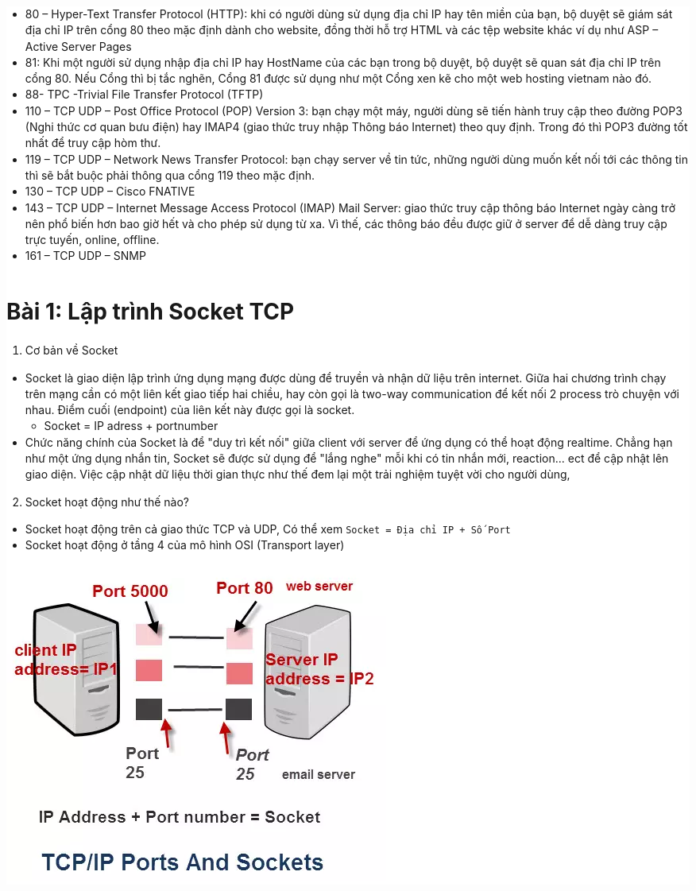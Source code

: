   - 80 – Hyper-Text Transfer Protocol (HTTP): khi có người dùng sử dụng địa chỉ IP hay tên miền của bạn, bộ duyệt sẽ giám sát địa chỉ IP trên cổng 80 theo mặc định dành cho website, đồng thời hỗ trợ HTML và các tệp website khác ví dụ như ASP – Active Server Pages
  - 81: Khi một người sử dụng nhập địa chỉ IP hay HostName của các bạn trong bộ duyệt, bộ duyệt sẽ quan sát địa chỉ IP trên cổng 80. Nếu Cổng thì bị tắc nghẽn, Cổng 81 được sử dụng như một Cổng xen kẽ cho một web hosting vietnam nào đó.
  - 88- TPC -Trivial File Transfer Protocol (TFTP)
  - 110 – TCP UDP – Post Office Protocol (POP) Version 3: bạn chạy một máy, người dùng sẽ tiến hành truy cập theo đường POP3 (Nghi thức cơ quan bưu điện) hay IMAP4 (giao thức truy nhập Thông báo Internet) theo quy định. Trong đó thì POP3 đường tốt nhất để truy cập hòm thư.
  - 119 – TCP UDP – Network News Transfer Protocol: bạn chạy server về tin tức, những người dùng muốn kết nối tới các thông tin thì sẽ bắt buộc phải thông qua cổng 119 theo mặc định.
  - 130 – TCP UDP – Cisco FNATIVE
  - 143 – TCP UDP – Internet Message Access Protocol (IMAP) Mail Server: giao thức truy cập thông báo Internet ngày càng trở nên phổ biến hơn bao giờ hết và cho phép sử dụng từ xa. Vì thế, các thông báo đều được giữ ở server để dễ dàng truy cập trực tuyến, online, offline.
  - 161 – TCP UDP – SNMP

# Bài 1: Lập trình Socket TCP

1. Cơ bản về Socket

- Socket là giao diện lập trình ứng dụng mạng được dùng để truyền và nhận dữ liệu trên internet. Giữa hai chương trình chạy trên mạng cần có một liên kết giao tiếp hai chiều, hay còn gọi là two-way communication để kết nối 2 process trò chuyện với nhau. Điểm cuối (endpoint) của liên kết này được gọi là socket.
  - Socket = IP adress + portnumber
- Chức năng chính của Socket là để "duy trì kết nối" giữa client với server để ứng dụng có thể hoạt động realtime. Chẳng hạn như một ứng dụng nhắn tin, Socket sẽ được sử dụng để "lắng nghe" mỗi khi có tin nhắn mới, reaction... ect để cập nhật lên giao diện. Việc cập nhật dữ liệu thời gian thực như thế đem lại một trải nghiệm tuyệt vời cho người dùng,

2. Socket hoạt động như thế nào?

- Socket hoạt động trên cả giao thức TCP và UDP, Có thể xem `Socket = Địa chỉ IP + Số Port`
- Socket hoạt động ở tầng 4 của mô hình OSI (Transport layer)

![SOcket](./imgs/Socket.webp)
